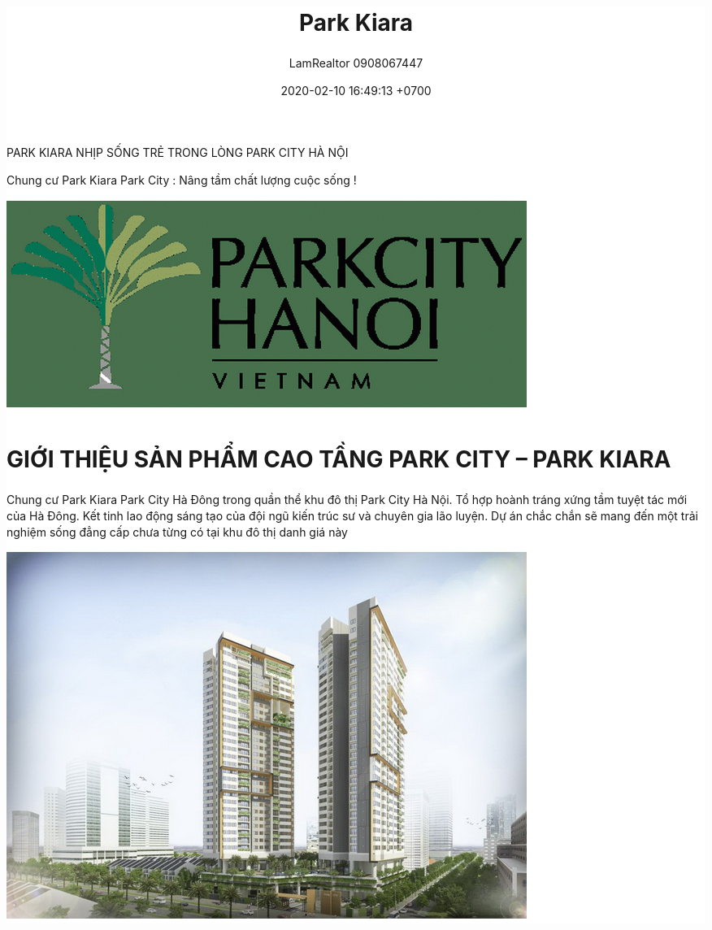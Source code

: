 ﻿---
layout: post
title:  "Park Kiara"
description: LamRealtor 0908067447 bán dự án căn hộ chung cư Park Kiara ở Hà Nội Hà Đông ParkCity
image: /assets/park-kiara/00.jpg
author: LamRealtor 0908067447
date:   2020-02-10 16:49:13 +0700
lang: vi
excerpt_separator: 
categories: ha-noi ha-dong parkcity
tags: ban du-an can-ho chung-cu
---

PARK KIARA NHỊP SỐNG TRẺ TRONG LÒNG PARK CITY HÀ NỘI

Chung cư Park Kiara Park City : Nâng tầm chất lượng cuộc sống !



![Tổng quan dự án Park Kiara](/assets/park-kiara/11.png)

# GIỚI THIỆU SẢN PHẨM CAO TẦNG PARK CITY – PARK KIARA

Chung cư Park Kiara Park City Hà Đông trong quần thể khu đô thị Park City Hà Nội. Tổ hợp hoành tráng xứng tầm tuyệt tác mới của Hà Đông. Kết tinh lao động sáng tạo của đội ngũ kiến trúc sư và chuyên gia lão luyện. Dự án chắc chắn sẽ mang đến một trải nghiệm sống đẳng cấp chưa từng có tại khu đô thị danh giá này

![2 Tòa chung cư Park Kiara trong Khu đô thị Park City Hà Nội](/assets/park-kiara/01.jpg)